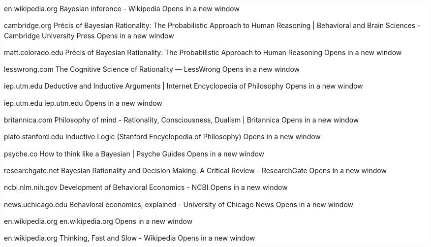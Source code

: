 en.wikipedia.org
Bayesian inference - Wikipedia
Opens in a new window

cambridge.org
Précis of Bayesian Rationality: The Probabilistic Approach to Human Reasoning | Behavioral and Brain Sciences - Cambridge University Press
Opens in a new window

matt.colorado.edu
Précis of Bayesian Rationality: The Probabilistic Approach to Human Reasoning
Opens in a new window

lesswrong.com
The Cognitive Science of Rationality — LessWrong
Opens in a new window

iep.utm.edu
Deductive and Inductive Arguments | Internet Encyclopedia of Philosophy
Opens in a new window

iep.utm.edu
iep.utm.edu
Opens in a new window

britannica.com
Philosophy of mind - Rationality, Consciousness, Dualism | Britannica
Opens in a new window

plato.stanford.edu
Inductive Logic (Stanford Encyclopedia of Philosophy)
Opens in a new window

psyche.co
How to think like a Bayesian | Psyche Guides
Opens in a new window

researchgate.net
Bayesian Rationality and Decision Making. A Critical Review - ResearchGate
Opens in a new window

ncbi.nlm.nih.gov
Development of Behavioral Economics - NCBI
Opens in a new window

news.uchicago.edu
Behavioral economics, explained - University of Chicago News
Opens in a new window

en.wikipedia.org
en.wikipedia.org
Opens in a new window

en.wikipedia.org
Thinking, Fast and Slow - Wikipedia
Opens in a new window
